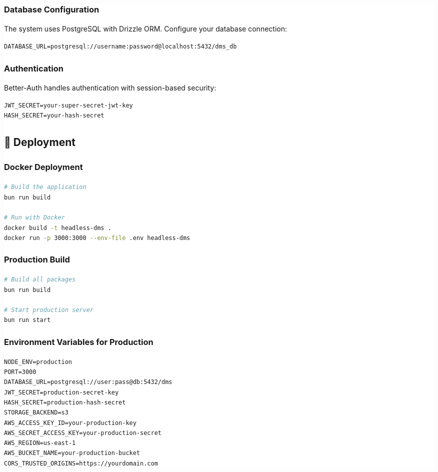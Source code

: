 ### Database Configuration

The system uses PostgreSQL with Drizzle ORM. Configure your database connection:

```env
DATABASE_URL=postgresql://username:password@localhost:5432/dms_db
```

### Authentication

Better-Auth handles authentication with session-based security:

```env
JWT_SECRET=your-super-secret-jwt-key
HASH_SECRET=your-hash-secret
```

## 🚀 Deployment

### Docker Deployment

```bash
# Build the application
bun run build

# Run with Docker
docker build -t headless-dms .
docker run -p 3000:3000 --env-file .env headless-dms
```

### Production Build

```bash
# Build all packages
bun run build

# Start production server
bun run start
```

### Environment Variables for Production

```env
NODE_ENV=production
PORT=3000
DATABASE_URL=postgresql://user:pass@db:5432/dms
JWT_SECRET=production-secret-key
HASH_SECRET=production-hash-secret
STORAGE_BACKEND=s3
AWS_ACCESS_KEY_ID=your-production-key
AWS_SECRET_ACCESS_KEY=your-production-secret
AWS_REGION=us-east-1
AWS_BUCKET_NAME=your-production-bucket
CORS_TRUSTED_ORIGINS=https://yourdomain.com
```
